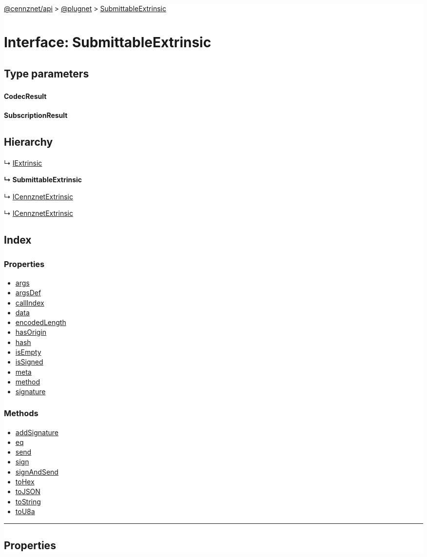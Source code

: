 [@cennznet/api](../README.md) > [@plugnet](../modules/_plugnet.md) > [SubmittableExtrinsic](../interfaces/_plugnet.submittableextrinsic.md)

# Interface: SubmittableExtrinsic

## Type parameters
#### CodecResult 
#### SubscriptionResult 
## Hierarchy

↳  [IExtrinsic](_plugnet.iextrinsic.md)

**↳ SubmittableExtrinsic**

↳  [ICennznetExtrinsic](_cennznet_api.icennznetextrinsic.md)

↳  [ICennznetExtrinsic](_cennznet_api.icennznetextrinsic-1.md)

## Index

### Properties

* [args](_plugnet.submittableextrinsic.md#args)
* [argsDef](_plugnet.submittableextrinsic.md#argsdef)
* [callIndex](_plugnet.submittableextrinsic.md#callindex)
* [data](_plugnet.submittableextrinsic.md#data)
* [encodedLength](_plugnet.submittableextrinsic.md#encodedlength)
* [hasOrigin](_plugnet.submittableextrinsic.md#hasorigin)
* [hash](_plugnet.submittableextrinsic.md#hash)
* [isEmpty](_plugnet.submittableextrinsic.md#isempty)
* [isSigned](_plugnet.submittableextrinsic.md#issigned)
* [meta](_plugnet.submittableextrinsic.md#meta)
* [method](_plugnet.submittableextrinsic.md#method)
* [signature](_plugnet.submittableextrinsic.md#signature)

### Methods

* [addSignature](_plugnet.submittableextrinsic.md#addsignature)
* [eq](_plugnet.submittableextrinsic.md#eq)
* [send](_plugnet.submittableextrinsic.md#send)
* [sign](_plugnet.submittableextrinsic.md#sign)
* [signAndSend](_plugnet.submittableextrinsic.md#signandsend)
* [toHex](_plugnet.submittableextrinsic.md#tohex)
* [toJSON](_plugnet.submittableextrinsic.md#tojson)
* [toString](_plugnet.submittableextrinsic.md#tostring)
* [toU8a](_plugnet.submittableextrinsic.md#tou8a)

---

## Properties
